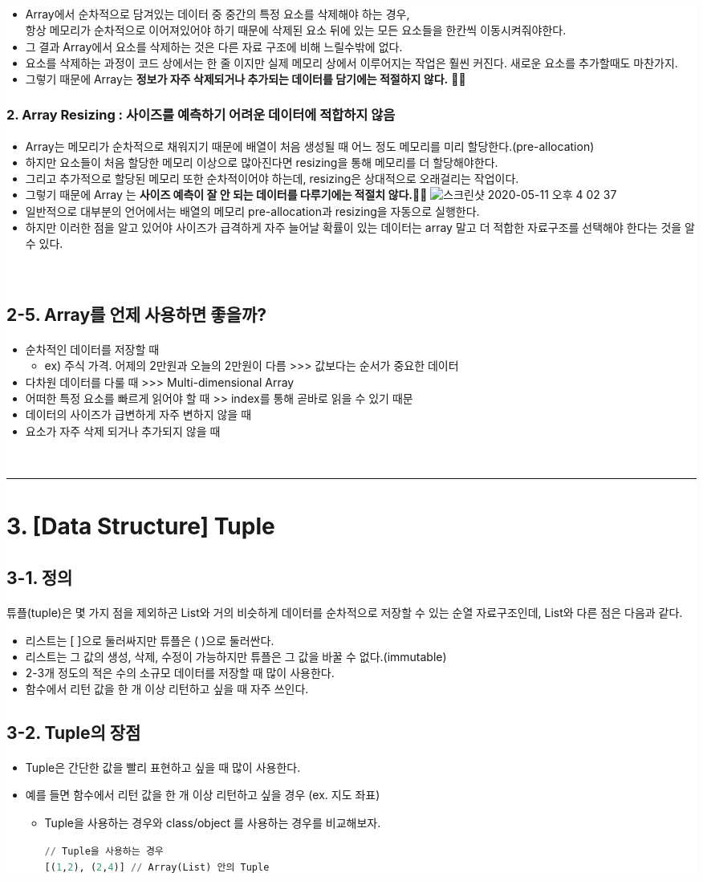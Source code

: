 - Array에서 순차적으로 담겨있는 데이터 중 중간의 특정 요소를 삭제해야 하는 경우, <br>
  항상 메모리가 순차적으로 이어져있어야 하기 때문에 삭제된 요소 뒤에 있는 모든 요소들을 한칸씩 이동시켜줘야한다.
- 그 결과 Array에서 요소를 삭제하는 것은 다른 자료 구조에 비해 느릴수밖에 없다.
- 요소를 삭제하는 과정이 코드 상에서는 한 줄 이지만 실제 메모리 상에서 이루어지는 작업은 훨씬 커진다. 새로운 요소를 추가할때도 마찬가지.
- 그렇기 때문에 Array는 **정보가 자주 삭제되거나 추가되는 데이터를 담기에는 적절하지 않다.** 🙅‍♀️

### 2. Array Resizing : 사이즈를 예측하기 어려운 데이터에 적합하지 않음

- Array는 메모리가 순차적으로 채워지기 때문에 배열이 처음 생성될 때 어느 정도 메모리를 미리 할당한다.(pre-allocation)
- 하지만 요소들이 처음 할당한 메모리 이상으로 많아진다면 resizing을 통해 메모리를 더 할당해야한다.
- 그리고 추가적으로 할당된 메모리 또한 순차적이어야 하는데, resizing은 상대적으로 오래걸리는 작업이다.
- 그렇기 때문에 Array 는 **사이즈 예측이 잘 안 되는 데이터를 다루기에는 적절치 않다.**🙅‍♀️
  ![스크린샷 2020-05-11 오후 4 02 37](https://user-images.githubusercontent.com/60246689/81533267-dcff7100-93a0-11ea-98a0-e9e1094353bd.png)
- 일반적으로 대부분의 언어에서는 배열의 메모리 pre-allocation과 resizing을 자동으로 실행한다.
- 하지만 이러한 점을 알고 있어야 사이즈가 급격하게 자주 늘어날 확률이 있는 데이터는 array 말고 더 적합한 자료구조를 선택해야 한다는 것을 알 수 있다.

<br>

## 2-5. Array를 언제 사용하면 좋을까?

- 순차적인 데이터를 저장할 때
  - ex) 주식 가격. 어제의 2만원과 오늘의 2만원이 다름 >>> 값보다는 순서가 중요한 데이터
- 다차원 데이터를 다룰 때 >>> Multi-dimensional Array
- 어떠한 특정 요소를 빠르게 읽어야 할 때 >> index를 통해 곧바로 읽을 수 있기 때문
- 데이터의 사이즈가 급변하게 자주 변하지 않을 때
- 요소가 자주 삭제 되거나 추가되지 않을 때

<br>

---

# 3. [Data Structure] Tuple

## 3-1. 정의

튜플(tuple)은 몇 가지 점을 제외하곤 List와 거의 비슷하게 데이터를 순차적으로 저장할 수 있는 순열 자료구조인데, List와 다른 점은 다음과 같다.

- 리스트는 [ ]으로 둘러싸지만 튜플은 ( )으로 둘러싼다.
- 리스트는 그 값의 생성, 삭제, 수정이 가능하지만 튜플은 그 값을 바꿀 수 없다.(immutable)
- 2-3개 정도의 적은 수의 소규모 데이터를 저장할 때 많이 사용한다.
- 함수에서 리턴 값을 한 개 이상 리턴하고 싶을 때 자주 쓰인다.

## 3-2. Tuple의 장점

- Tuple은 간단한 값을 빨리 표현하고 싶을 때 많이 사용한다.
- 예를 들면 함수에서 리턴 값을 한 개 이상 리턴하고 싶을 경우 (ex. 지도 좌표)

  - Tuple을 사용하는 경우와 class/object 를 사용하는 경우를 비교해보자.

    ```python
    // Tuple을 사용하는 경우
    [(1,2), (2,4)] // Array(List) 안의 Tuple
